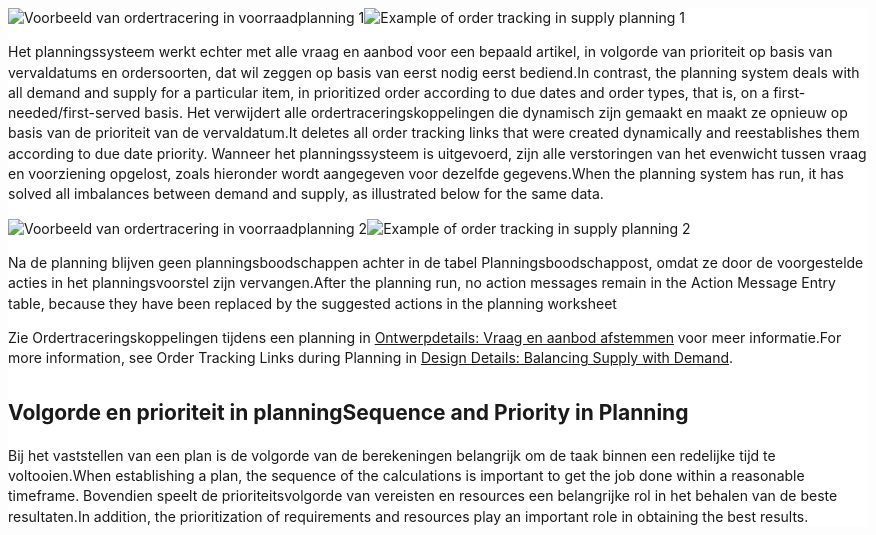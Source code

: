 <span data-ttu-id="ed4eb-155">![Voorbeeld van ordertracering in voorraadplanning 1](media/NAV_APP_supply_planning_1_dynamic_order_tracking_graph.png "Voorbeeld van ordertracering in voorraadplanning 1")</span><span class="sxs-lookup"><span data-stu-id="ed4eb-155">![Example of order tracking in supply planning 1](media/NAV_APP_supply_planning_1_dynamic_order_tracking_graph.png "Example of order tracking in supply planning 1")</span></span>  

<span data-ttu-id="ed4eb-156">Het planningssysteem werkt echter met alle vraag en aanbod voor een bepaald artikel, in volgorde van prioriteit op basis van vervaldatums en ordersoorten, dat wil zeggen op basis van eerst nodig eerst bediend.</span><span class="sxs-lookup"><span data-stu-id="ed4eb-156">In contrast, the planning system deals with all demand and supply for a particular item, in prioritized order according to due dates and order types, that is, on a first-needed/first-served basis.</span></span> <span data-ttu-id="ed4eb-157">Het verwijdert alle ordertraceringskoppelingen die dynamisch zijn gemaakt en maakt ze opnieuw op basis van de prioriteit van de vervaldatum.</span><span class="sxs-lookup"><span data-stu-id="ed4eb-157">It deletes all order tracking links that were created dynamically and reestablishes them according to due date priority.</span></span> <span data-ttu-id="ed4eb-158">Wanneer het planningssysteem is uitgevoerd, zijn alle verstoringen van het evenwicht tussen vraag en voorziening opgelost, zoals hieronder wordt aangegeven voor dezelfde gegevens.</span><span class="sxs-lookup"><span data-stu-id="ed4eb-158">When the planning system has run, it has solved all imbalances between demand and supply, as illustrated below for the same data.</span></span>  

<span data-ttu-id="ed4eb-159">![Voorbeeld van ordertracering in voorraadplanning 2](media/NAV_APP_supply_planning_1_planning_graph.png "Voorbeeld van ordertracering in voorraadplanning 2")</span><span class="sxs-lookup"><span data-stu-id="ed4eb-159">![Example of order tracking in supply planning 2](media/NAV_APP_supply_planning_1_planning_graph.png "Example of order tracking in supply planning 2")</span></span>  

<span data-ttu-id="ed4eb-160">Na de planning blijven geen planningsboodschappen achter in de tabel Planningsboodschappost, omdat ze door de voorgestelde acties in het planningsvoorstel zijn vervangen.</span><span class="sxs-lookup"><span data-stu-id="ed4eb-160">After the planning run, no action messages remain in the Action Message Entry table, because they have been replaced by the suggested actions in the planning worksheet</span></span>  

<span data-ttu-id="ed4eb-161">Zie Ordertraceringskoppelingen tijdens een planning in [Ontwerpdetails: Vraag en aanbod afstemmen](design-details-balancing-supply-with-demand.md) voor meer informatie.</span><span class="sxs-lookup"><span data-stu-id="ed4eb-161">For more information, see Order Tracking Links during Planning in [Design Details: Balancing Supply with Demand](design-details-balancing-supply-with-demand.md).</span></span>  

## <a name="sequence-and-priority-in-planning"></a><span data-ttu-id="ed4eb-162">Volgorde en prioriteit in planning</span><span class="sxs-lookup"><span data-stu-id="ed4eb-162">Sequence and Priority in Planning</span></span>  
<span data-ttu-id="ed4eb-163">Bij het vaststellen van een plan is de volgorde van de berekeningen belangrijk om de taak binnen een redelijke tijd te voltooien.</span><span class="sxs-lookup"><span data-stu-id="ed4eb-163">When establishing a plan, the sequence of the calculations is important to get the job done within a reasonable timeframe.</span></span> <span data-ttu-id="ed4eb-164">Bovendien speelt de prioriteitsvolgorde van vereisten en resources een belangrijke rol in het behalen van de beste resultaten.</span><span class="sxs-lookup"><span data-stu-id="ed4eb-164">In addition, the prioritization of requirements and resources play an important role in obtaining the best results.</span></span>  
